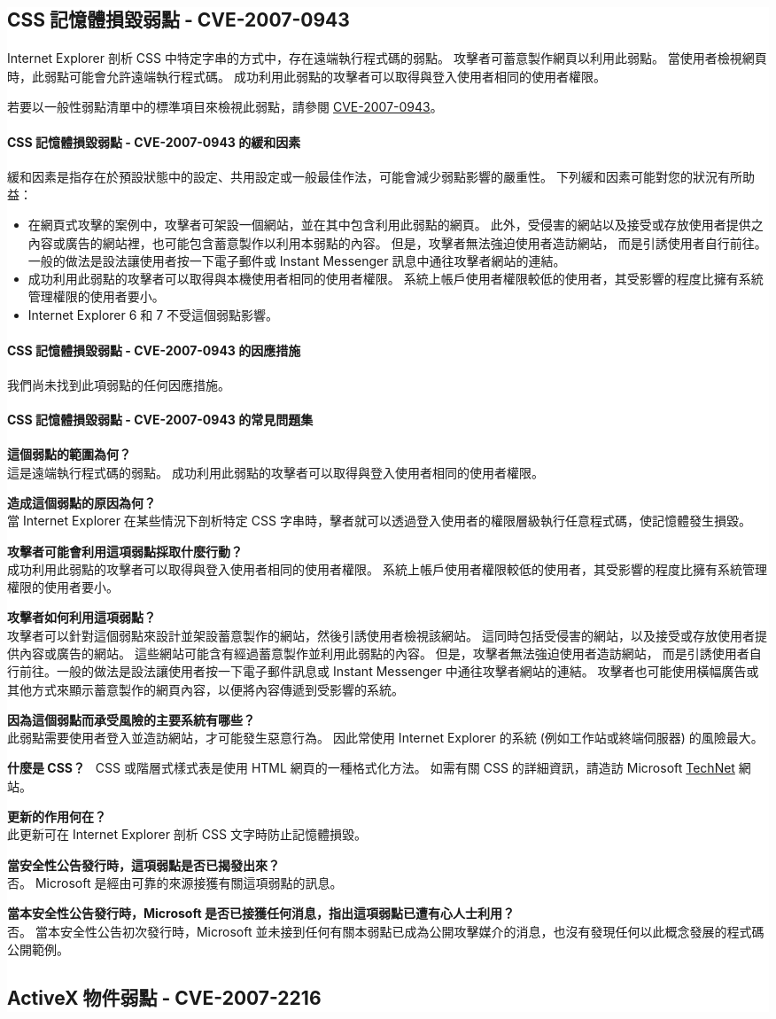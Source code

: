 
CSS 記憶體損毀弱點 - CVE-2007-0943
----------------------------------

Internet Explorer 剖析 CSS 中特定字串的方式中，存在遠端執行程式碼的弱點。 攻擊者可蓄意製作網頁以利用此弱點。 當使用者檢視網頁時，此弱點可能會允許遠端執行程式碼。 成功利用此弱點的攻擊者可以取得與登入使用者相同的使用者權限。

若要以一般性弱點清單中的標準項目來檢視此弱點，請參閱 [CVE-2007-0943](http://www.cve.mitre.org/cgi-bin/cvename.cgi?name=cve-2007-0943)。

#### CSS 記憶體損毀弱點 - CVE-2007-0943 的緩和因素

緩和因素是指存在於預設狀態中的設定、共用設定或一般最佳作法，可能會減少弱點影響的嚴重性。 下列緩和因素可能對您的狀況有所助益：

-   在網頁式攻擊的案例中，攻擊者可架設一個網站，並在其中包含利用此弱點的網頁。 此外，受侵害的網站以及接受或存放使用者提供之內容或廣告的網站裡，也可能包含蓄意製作以利用本弱點的內容。 但是，攻擊者無法強迫使用者造訪網站， 而是引誘使用者自行前往。一般的做法是設法讓使用者按一下電子郵件或 Instant Messenger 訊息中通往攻擊者網站的連結。
-   成功利用此弱點的攻擊者可以取得與本機使用者相同的使用者權限。 系統上帳戶使用者權限較低的使用者，其受影響的程度比擁有系統管理權限的使用者要小。
-   Internet Explorer 6 和 7 不受這個弱點影響。

#### CSS 記憶體損毀弱點 - CVE-2007-0943 的因應措施

我們尚未找到此項弱點的任何因應措施。

#### CSS 記憶體損毀弱點 - CVE-2007-0943 的常見問題集

**這個弱點的範圍為何？**  
這是遠端執行程式碼的弱點。 成功利用此弱點的攻擊者可以取得與登入使用者相同的使用者權限。

**造成這個弱點的原因為何？**  
當 Internet Explorer 在某些情況下剖析特定 CSS 字串時，擊者就可以透過登入使用者的權限層級執行任意程式碼，使記憶體發生損毀。

**攻擊者可能會利用這項弱點採取什麼行動？**  
成功利用此弱點的攻擊者可以取得與登入使用者相同的使用者權限。 系統上帳戶使用者權限較低的使用者，其受影響的程度比擁有系統管理權限的使用者要小。

**攻擊者如何利用這項弱點？**  
攻擊者可以針對這個弱點來設計並架設蓄意製作的網站，然後引誘使用者檢視該網站。 這同時包括受侵害的網站，以及接受或存放使用者提供內容或廣告的網站。 這些網站可能含有經過蓄意製作並利用此弱點的內容。 但是，攻擊者無法強迫使用者造訪網站， 而是引誘使用者自行前往。一般的做法是設法讓使用者按一下電子郵件訊息或 Instant Messenger 中通往攻擊者網站的連結。 攻擊者也可能使用橫幅廣告或其他方式來顯示蓄意製作的網頁內容，以便將內容傳遞到受影響的系統。

**因為這個弱點而承受風險的主要系統有哪些？**  
此弱點需要使用者登入並造訪網站，才可能發生惡意行為。 因此常使用 Internet Explorer 的系統 (例如工作站或終端伺服器) 的風險最大。

**什麼是 CSS？**  
CSS 或階層式樣式表是使用 HTML 網頁的一種格式化方法。 如需有關 CSS 的詳細資訊，請造訪 Microsoft [TechNet](http://www.microsoft.com/technet/prodtechnol/windows2000serv/reskit/iisbook/c06_cascading_style_sheets.mspx?mfr=true) 網站。

**更新的作用何在？**  
此更新可在 Internet Explorer 剖析 CSS 文字時防止記憶體損毀。

**當安全性公告發行時，這項弱點是否已揭發出來？**  
否。 Microsoft 是經由可靠的來源接獲有關這項弱點的訊息。

**當本安全性公告發行時，Microsoft 是否已接獲任何消息，指出這項弱點已遭有心人士利用？**  
否。 當本安全性公告初次發行時，Microsoft 並未接到任何有關本弱點已成為公開攻擊媒介的消息，也沒有發現任何以此概念發展的程式碼公開範例。

ActiveX 物件弱點 - CVE-2007-2216
--------------------------------
